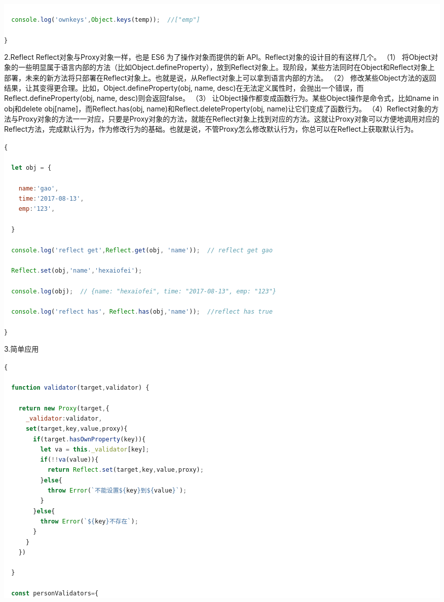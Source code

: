 ```javascript

  console.log('ownkeys',Object.keys(temp));  //["emp"]

}
```

2.Reflect
Reflect对象与Proxy对象一样，也是 ES6 为了操作对象而提供的新 API。Reflect对象的设计目的有这样几个。
（1） 将Object对象的一些明显属于语言内部的方法（比如Object.defineProperty），放到Reflect对象上。现阶段，某些方法同时在Object和Reflect对象上部署，未来的新方法将只部署在Reflect对象上。也就是说，从Reflect对象上可以拿到语言内部的方法。
（2） 修改某些Object方法的返回结果，让其变得更合理。比如，Object.defineProperty(obj, name, desc)在无法定义属性时，会抛出一个错误，而Reflect.defineProperty(obj, name, desc)则会返回false。
（3） 让Object操作都变成函数行为。某些Object操作是命令式，比如name in obj和delete obj[name]，而Reflect.has(obj, name)和Reflect.deleteProperty(obj, name)让它们变成了函数行为。
（4）Reflect对象的方法与Proxy对象的方法一一对应，只要是Proxy对象的方法，就能在Reflect对象上找到对应的方法。这就让Proxy对象可以方便地调用对应的Reflect方法，完成默认行为，作为修改行为的基础。也就是说，不管Proxy怎么修改默认行为，你总可以在Reflect上获取默认行为。

```javascript
{

  let obj = {

    name:'gao',
    time:'2017-08-13',
    emp:'123',

  }

  console.log('reflect get',Reflect.get(obj, 'name'));  // reflect get gao

  Reflect.set(obj,'name','hexaiofei');

  console.log(obj);  // {name: "hexaiofei", time: "2017-08-13", emp: "123"}

  console.log('reflect has', Reflect.has(obj,'name'));  //reflect has true

}
```

3.简单应用

```javascript
{

  function validator(target,validator) {

    return new Proxy(target,{
      _validator:validator,
      set(target,key,value,proxy){
        if(target.hasOwnProperty(key)){
          let va = this._validator[key];
          if(!!va(value)){
            return Reflect.set(target,key,value,proxy);
          }else{
            throw Error(`不能设置${key}到${value}`);
          }
        }else{
          throw Error(`${key}不存在`);
        }
      }
    })

  }

  const personValidators={
```